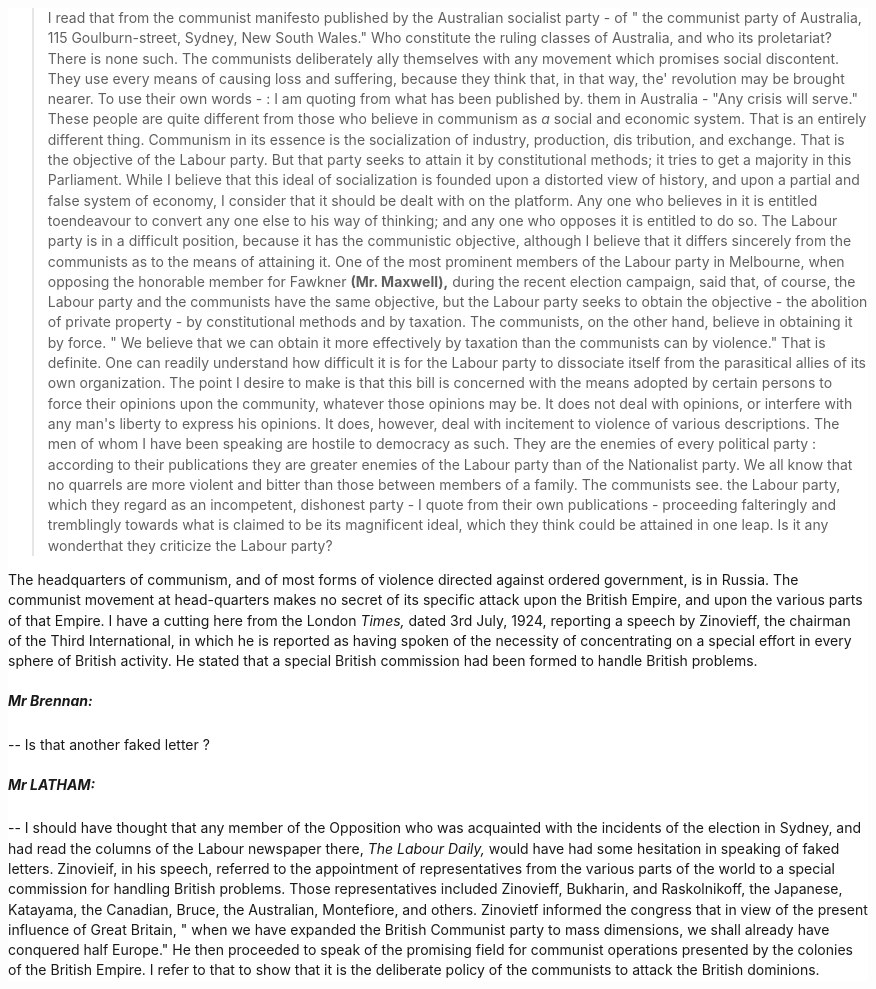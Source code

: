   >I read that from the communist manifesto published by the Australian socialist party - of " the communist party of Australia, 115 Goulburn-street, Sydney, New South Wales."  Who  constitute the ruling classes of Australia, and who its proletariat? There is none such. The communists deliberately ally themselves with any movement which promises social discontent. They use every means of causing loss and suffering, because they think that, in that way, the' revolution may be brought nearer. To use their own words - : I am quoting from what has been published by. them in Australia - "Any crisis will serve." These people are quite different from those who believe in communism as  *a*  social and economic system. That is an entirely different thing. Communism in its essence is the socialization of industry, production, dis tribution, and exchange. That is the objective of the Labour party. But that party seeks to attain it by constitutional methods; it tries to get a majority in this Parliament. While I believe that this ideal of socialization is founded upon a distorted view of history, and upon a partial and false system of economy, I consider that it should be dealt with on the platform. Any one who believes in it is entitled toendeavour to convert any one else to his way of thinking; and any one who opposes it is entitled to do so. The Labour party is in a difficult position, because it has the communistic objective, although I believe that it differs sincerely from the communists as to the means of attaining it. One of the most prominent members of the Labour party in Melbourne, when opposing the honorable member for Fawkner  **(Mr. Maxwell),**  during the recent election campaign, said that, of course, the Labour party and the communists have the same objective, but the Labour party seeks to obtain the objective - the abolition of private property - by constitutional methods and by taxation. The communists, on the other hand, believe in obtaining it by force. " We believe that we can obtain it more effectively by taxation than the communists can by violence." That is definite. One can readily understand how difficult it is for the Labour party to dissociate itself from the parasitical allies of its own organization. The point I desire to make is that this bill is concerned with the means adopted by certain persons to force their opinions upon the community, whatever those opinions may be. It does not deal with opinions, or interfere with any man's liberty to express his opinions. It does, however, deal with incitement to violence of various descriptions. The men of whom I have been speaking are hostile to democracy as such. They are the enemies of every political party : according to their publications they are greater enemies of the Labour party than of the Nationalist party. We all know that no quarrels are more violent and bitter than those between members of a family. The communists see. the Labour party, which they regard as an incompetent, dishonest party - I quote from their own publications - proceeding falteringly and tremblingly towards what is claimed to be its magnificent ideal, which they think could be attained in one leap. Is it any wonderthat they criticize the Labour party? 

The headquarters of communism, and of most forms of violence directed against ordered government, is in Russia. The communist movement at head-quarters makes no secret of its specific attack upon the British Empire, and upon the various parts of that Empire. I have a cutting here from the London  *Times,*  dated 3rd July, 1924, reporting a speech by Zinovieff, the  chairman  of the Third International, in which he is reported as having spoken of the necessity of concentrating on a special effort in every sphere of British activity. He stated that a special British commission had been formed to handle British problems. 

##### Mr Brennan:

-- Is that another faked letter ? 

##### Mr LATHAM:

-- I should have thought that any member of the Opposition who was acquainted with the incidents of the election in Sydney, and had read the columns of the Labour newspaper there,  *The Labour Daily,*  would have had some hesitation in speaking of faked letters. Zinovieif, in his speech, referred to the appointment of representatives from the various parts of the world to a special commission for handling British problems. Those representatives included Zinovieff, Bukharin, and Raskolnikoff, the Japanese, Katayama, the Canadian, Bruce, the Australian, Montefiore, and others. Zinovietf informed the congress that in view of the present influence of Great Britain, " when we have expanded the British Communist party to mass dimensions, we shall already have conquered half Europe." He then proceeded to speak of the promising field for communist operations presented by the colonies of the British Empire. I refer to that to show that it is the deliberate policy of the communists to attack the British dominions. 
